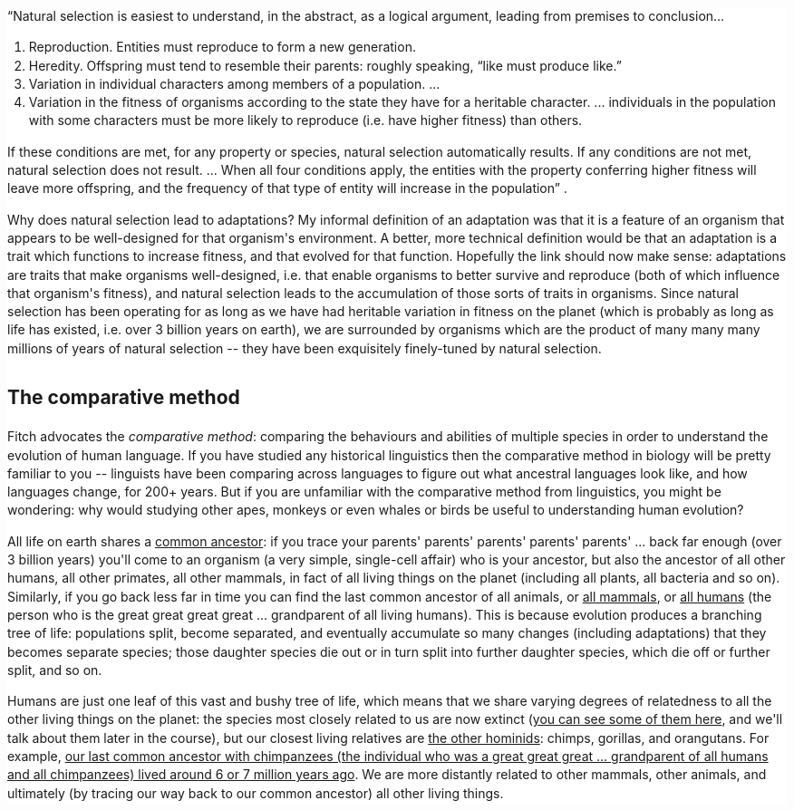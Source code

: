 “Natural selection is easiest to understand, in the abstract, as a logical argument, leading from premises to conclusion…

1. Reproduction.  Entities must reproduce to form a new generation.
2. Heredity. Offspring must tend to resemble their parents: roughly speaking, “like must produce like.”
3. Variation in individual characters among members of a population. ...
4. Variation in the fitness of organisms according to the state they have for a heritable character.  ... individuals in the population with some characters must be more likely to reproduce (i.e. have higher fitness) than others.

If these conditions are met, for any property or species, natural selection automatically results.  If any conditions are not met, natural selection does not result. ... When all four conditions apply, the entities with the property conferring higher fitness will leave more offspring, and the frequency of that type of entity will increase in the population” .

Why does natural selection lead to adaptations? My informal definition of an adaptation was that it is a feature of an organism that appears to be well-designed for that organism's environment. A better, more technical definition would be that an adaptation is a trait which functions to increase fitness, and that evolved for that function. Hopefully the link should now make sense: adaptations are traits that make organisms well-designed, i.e. that enable organisms to better survive and reproduce (both of which influence that organism's fitness), and natural selection leads to the accumulation of those sorts of traits in organisms. Since natural selection has been operating for as long as we have had heritable variation in fitness on the planet (which is probably as long as life has existed, i.e. over 3 billion years on earth), we are surrounded by organisms which are the product of many many many millions of years of natural selection -- they have been exquisitely finely-tuned by natural selection.

## The comparative method

Fitch advocates the *comparative method*: comparing the behaviours and abilities of multiple species in order to understand the evolution of human language. If you have studied any historical linguistics then the comparative method in biology will be pretty familiar to you -- linguists have been comparing across languages to figure out what ancestral languages look like, and how languages change, for 200+ years. But if you are unfamiliar with the comparative method from linguistics, you might be wondering: why would studying other apes, monkeys or even whales or birds be useful to understanding human evolution?

All life on earth shares a [common ancestor](https://en.wikipedia.org/wiki/Last_universal_ancestor): if you trace your parents' parents' parents' parents' parents' ... back far enough (over 3 billion years) you'll come to an organism (a very simple, single-cell affair) who is your ancestor, but also the ancestor of all other humans, all other primates, all other mammals, in fact of all living things on the planet (including all plants, all bacteria and so on). Similarly, if you go back less far in time you can find the last common ancestor of all animals, or [all mammals](https://www.newscientist.com/article/dn23148-meet-our-last-common-mammalian-ancestor/), or [all humans](https://en.wikipedia.org/wiki/Most_recent_common_ancestor#TMRCA_of_all_living_humans) (the person who is the great great great great ... grandparent of all living humans). This is because evolution produces a branching tree of life: populations split, become separated, and eventually accumulate so many changes (including adaptations) that they becomes separate species; those daughter species die out or in turn split into further daughter species, which die off or further split, and so on.

Humans are just one leaf of this vast and bushy tree of life, which means that we share varying degrees of relatedness to all the other living things on the planet: the species most closely related to us are now extinct ([you can see some of them here](http://humanorigins.si.edu/evidence/human-family-tree), and we'll talk about them later in the course), but our closest living relatives are [the other hominids](https://en.wikipedia.org/wiki/Hominidae): chimps, gorillas, and orangutans. For example, [our last common ancestor with chimpanzees (the individual who was a great great great ... grandparent of all humans and all chimpanzees) lived around 6 or 7 million years ago](http://www.sci-news.com/othersciences/anthropology/science-homo-pan-last-common-ancestor-03220.html). We are more distantly related to other mammals, other animals, and ultimately (by tracing our way back to our common ancestor) all other living things.
